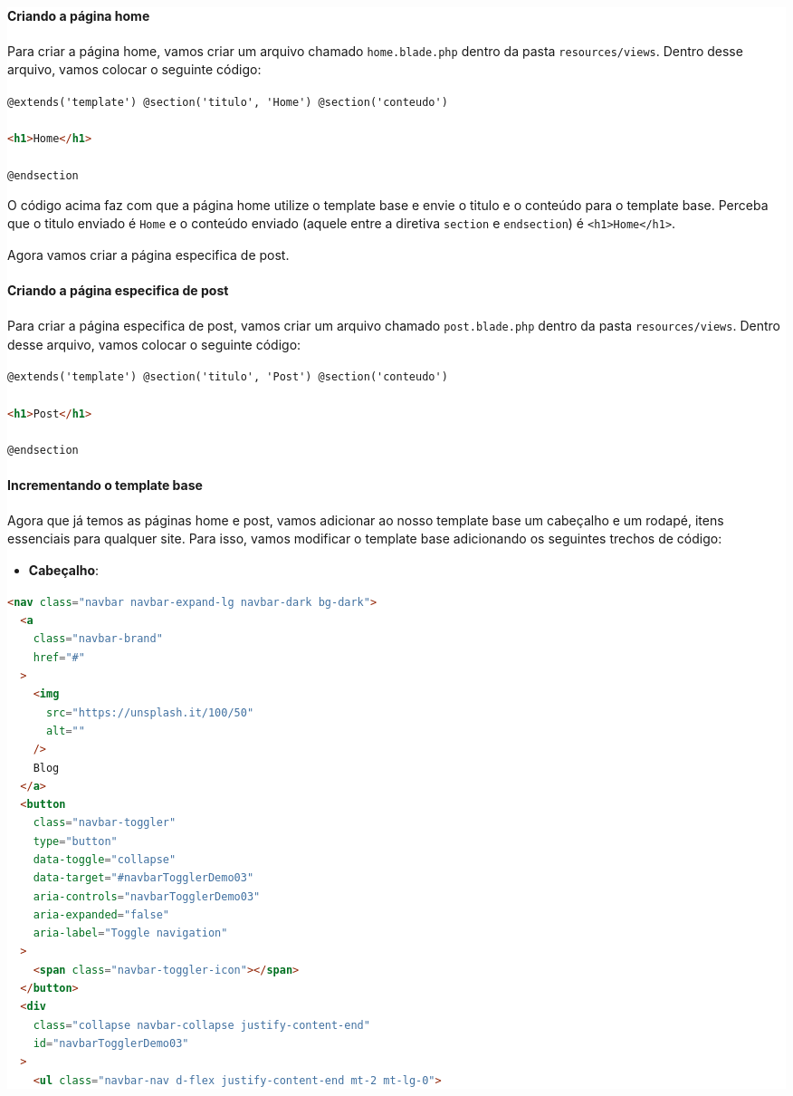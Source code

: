 #### Criando a página home

Para criar a página home, vamos criar um arquivo chamado `home.blade.php` dentro da pasta `resources/views`. Dentro desse arquivo, vamos colocar o seguinte código:

```html
@extends('template') @section('titulo', 'Home') @section('conteudo')

<h1>Home</h1>

@endsection
```

O código acima faz com que a página home utilize o template base e envie o titulo e o conteúdo para o template base. Perceba que o titulo enviado é `Home` e o conteúdo enviado (aquele entre a diretiva `section` e `endsection`) é `<h1>Home</h1>`.

Agora vamos criar a página especifica de post.

#### Criando a página especifica de post

Para criar a página especifica de post, vamos criar um arquivo chamado `post.blade.php` dentro da pasta `resources/views`. Dentro desse arquivo, vamos colocar o seguinte código:

```html
@extends('template') @section('titulo', 'Post') @section('conteudo')

<h1>Post</h1>

@endsection
```

#### Incrementando o template base

Agora que já temos as páginas home e post, vamos adicionar ao nosso template base um cabeçalho e um rodapé, itens essenciais para qualquer site. Para isso, vamos modificar o template base adicionando os seguintes trechos de código:

- **Cabeçalho**:

```html
<nav class="navbar navbar-expand-lg navbar-dark bg-dark">
  <a
    class="navbar-brand"
    href="#"
  >
    <img
      src="https://unsplash.it/100/50"
      alt=""
    />
    Blog
  </a>
  <button
    class="navbar-toggler"
    type="button"
    data-toggle="collapse"
    data-target="#navbarTogglerDemo03"
    aria-controls="navbarTogglerDemo03"
    aria-expanded="false"
    aria-label="Toggle navigation"
  >
    <span class="navbar-toggler-icon"></span>
  </button>
  <div
    class="collapse navbar-collapse justify-content-end"
    id="navbarTogglerDemo03"
  >
    <ul class="navbar-nav d-flex justify-content-end mt-2 mt-lg-0">
```